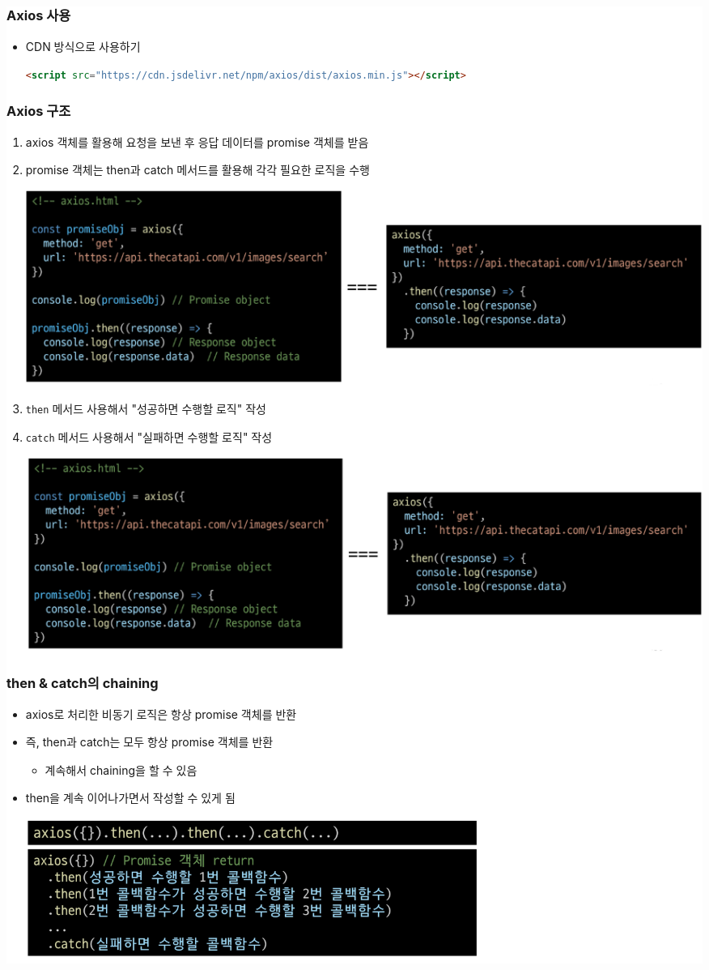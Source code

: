 ### Axios 사용
- CDN 방식으로 사용하기
    ```html
    <script src="https://cdn.jsdelivr.net/npm/axios/dist/axios.min.js"></script>
    ```

### Axios 구조
1. axios 객체를 활용해 요청을 보낸 후 응답 데이터를 promise 객체를 받음
2. promise 객체는 then과 catch 메서드를 활용해 각각 필요한 로직을 수행

    ![alt text](image-30.png)

3. `then` 메서드 사용해서 "성공하면 수행할 로직" 작성
4. `catch` 메서드 사용해서 "실패하면 수행할 로직" 작성

    ![alt text](image-33.png)

### then & catch의 chaining
- axios로 처리한 비동기 로직은 항상 promise 객체를 반환
- 즉, then과 catch는 모두 항상 promise 객체를 반환
    - 계속해서 chaining을 할 수 있음
- then을 계속 이어나가면서 작성할 수 있게 됨

    ![alt text](image-32.png)
